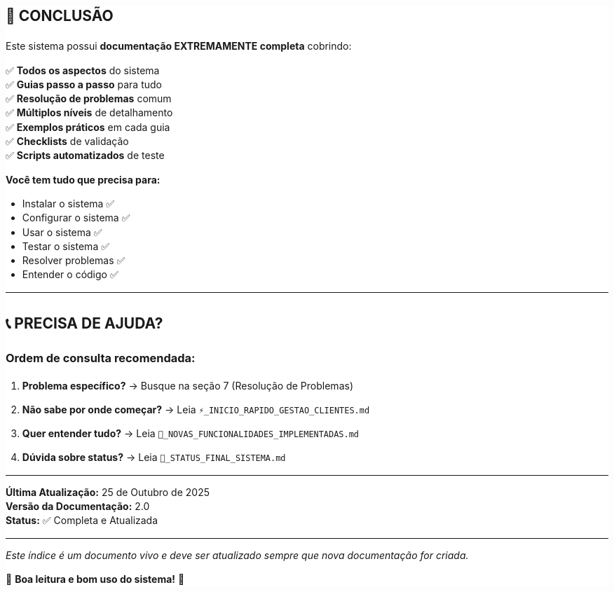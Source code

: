 
## 🎊 CONCLUSÃO

Este sistema possui **documentação EXTREMAMENTE completa** cobrindo:

✅ **Todos os aspectos** do sistema  
✅ **Guias passo a passo** para tudo  
✅ **Resolução de problemas** comum  
✅ **Múltiplos níveis** de detalhamento  
✅ **Exemplos práticos** em cada guia  
✅ **Checklists** de validação  
✅ **Scripts automatizados** de teste  

**Você tem tudo que precisa para:**
- Instalar o sistema ✅
- Configurar o sistema ✅
- Usar o sistema ✅
- Testar o sistema ✅
- Resolver problemas ✅
- Entender o código ✅

---

## 📞 PRECISA DE AJUDA?

### Ordem de consulta recomendada:

1. **Problema específico?**
   → Busque na seção 7 (Resolução de Problemas)

2. **Não sabe por onde começar?**
   → Leia `⚡_INICIO_RAPIDO_GESTAO_CLIENTES.md`

3. **Quer entender tudo?**
   → Leia `🎉_NOVAS_FUNCIONALIDADES_IMPLEMENTADAS.md`

4. **Dúvida sobre status?**
   → Leia `🎯_STATUS_FINAL_SISTEMA.md`

---

**Última Atualização:** 25 de Outubro de 2025  
**Versão da Documentação:** 2.0  
**Status:** ✅ Completa e Atualizada

---

*Este índice é um documento vivo e deve ser atualizado sempre que nova documentação for criada.*

🎉 **Boa leitura e bom uso do sistema!** 🎉

